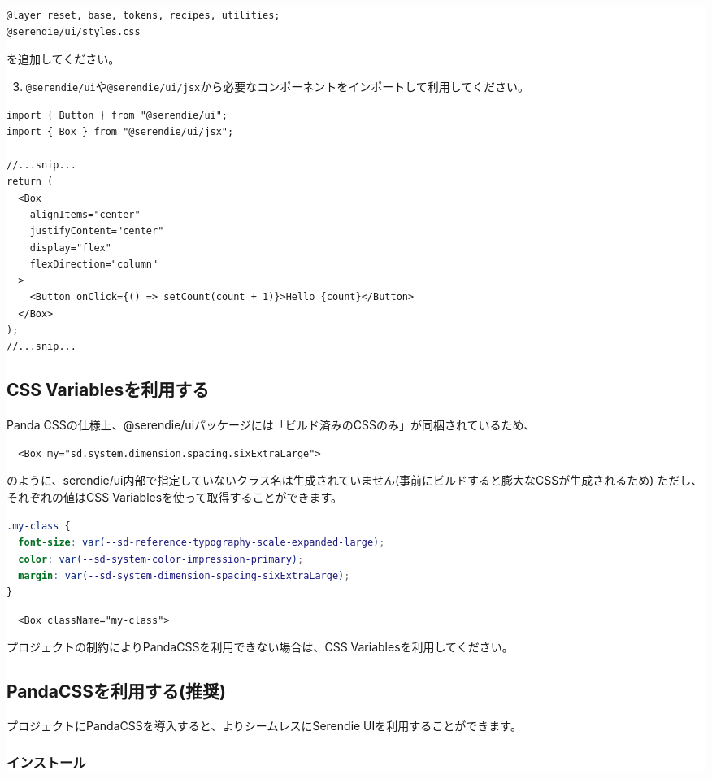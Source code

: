    ```
   @layer reset, base, tokens, recipes, utilities;
   @serendie/ui/styles.css
   ```

   を追加してください。

3. `@serendie/ui`や`@serendie/ui/jsx`から必要なコンポーネントをインポートして利用してください。

```tsx
import { Button } from "@serendie/ui";
import { Box } from "@serendie/ui/jsx";

//...snip...
return (
  <Box
    alignItems="center"
    justifyContent="center"
    display="flex"
    flexDirection="column"
  >
    <Button onClick={() => setCount(count + 1)}>Hello {count}</Button>
  </Box>
);
//...snip...
```

## CSS Variablesを利用する

Panda CSSの仕様上、@serendie/uiパッケージには「ビルド済みのCSSのみ」が同梱されているため、

```tsx
  <Box my="sd.system.dimension.spacing.sixExtraLarge">
```

のように、serendie/ui内部で指定していないクラス名は生成されていません(事前にビルドすると膨大なCSSが生成されるため)
ただし、それぞれの値はCSS Variablesを使って取得することができます。

```css
.my-class {
  font-size: var(--sd-reference-typography-scale-expanded-large);
  color: var(--sd-system-color-impression-primary);
  margin: var(--sd-system-dimension-spacing-sixExtraLarge);
}
```

```tsx
  <Box className="my-class">
```

プロジェクトの制約によりPandaCSSを利用できない場合は、CSS Variablesを利用してください。

## PandaCSSを利用する(推奨)

プロジェクトにPandaCSSを導入すると、よりシームレスにSerendie UIを利用することができます。

### インストール
